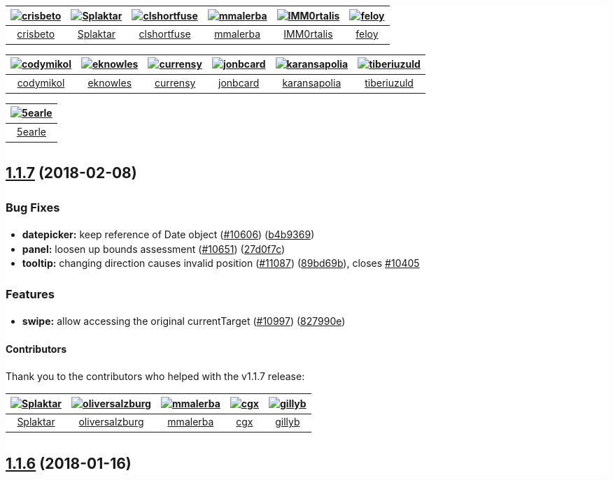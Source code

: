 [<img alt="crisbeto" src="https://avatars0.githubusercontent.com/u/4450522?v=4&s=117" width="117">](https://github.com/crisbeto) |[<img alt="Splaktar" src="https://avatars1.githubusercontent.com/u/3506071?v=4&s=117" width="117">](https://github.com/Splaktar) |[<img alt="clshortfuse" src="https://avatars3.githubusercontent.com/u/9271155?v=4&s=117" width="117">](https://github.com/clshortfuse) |[<img alt="mmalerba" src="https://avatars1.githubusercontent.com/u/14793288?v=4&s=117" width="117">](https://github.com/mmalerba) |[<img alt="IMM0rtalis" src="https://avatars3.githubusercontent.com/u/1506919?v=4&s=117" width="117">](https://github.com/IMM0rtalis) |[<img alt="feloy" src="https://avatars0.githubusercontent.com/u/9973512?v=4&s=117" width="117">](https://github.com/feloy) |
:---: |:---: |:---: |:---: |:---: |:---: |
[crisbeto](https://github.com/crisbeto) |[Splaktar](https://github.com/Splaktar) |[clshortfuse](https://github.com/clshortfuse) |[mmalerba](https://github.com/mmalerba) |[IMM0rtalis](https://github.com/IMM0rtalis) |[feloy](https://github.com/feloy) |

[<img alt="codymikol" src="https://avatars1.githubusercontent.com/u/13606342?v=4&s=117" width="117">](https://github.com/codymikol) |[<img alt="eknowles" src="https://avatars2.githubusercontent.com/u/817611?v=4&s=117" width="117">](https://github.com/eknowles) |[<img alt="currensy" src="https://avatars3.githubusercontent.com/u/10333370?v=4&s=117" width="117">](https://github.com/currensy) |[<img alt="jonbcard" src="https://avatars3.githubusercontent.com/u/497168?v=4&s=117" width="117">](https://github.com/jonbcard) |[<img alt="karansapolia" src="https://avatars1.githubusercontent.com/u/10175625?v=4&s=117" width="117">](https://github.com/karansapolia) |[<img alt="tiberiuzuld" src="https://avatars0.githubusercontent.com/u/15310395?v=4&s=117" width="117">](https://github.com/tiberiuzuld) |
:---: |:---: |:---: |:---: |:---: |:---: |
[codymikol](https://github.com/codymikol) |[eknowles](https://github.com/eknowles) |[currensy](https://github.com/currensy) |[jonbcard](https://github.com/jonbcard) |[karansapolia](https://github.com/karansapolia) |[tiberiuzuld](https://github.com/tiberiuzuld) |

[<img alt="5earle" src="https://avatars3.githubusercontent.com/u/8709806?v=4&s=117" width="117">](https://github.com/5earle) |
:---: |
[5earle](https://github.com/5earle) |


<a name="1.1.7"></a>
## [1.1.7](https://github.com/angular/material/compare/v1.1.6...v1.1.7) (2018-02-08)


### Bug Fixes

* **datepicker:** keep reference of Date object ([#10606](https://github.com/angular/material/issues/10606)) ([b4b9369](https://github.com/angular/material/commit/b4b9369))
* **panel:** loosen up bounds assessment ([#10651](https://github.com/angular/material/issues/10651)) ([27d0f7c](https://github.com/angular/material/commit/27d0f7c))
* **tooltip:** changing direction causes invalid position ([#11087](https://github.com/angular/material/issues/11087)) ([89bd69b](https://github.com/angular/material/commit/89bd69b)), closes [#10405](https://github.com/angular/material/issues/10405)


### Features

* **swipe:** allow accessing the original currentTarget ([#10997](https://github.com/angular/material/issues/10997)) ([827990e](https://github.com/angular/material/commit/827990e))

#### Contributors

Thank you to the contributors who helped with the v1.1.7 release:

[<img alt="Splaktar" src="https://avatars1.githubusercontent.com/u/3506071?v=4&s=117" width="117">](https://github.com/Splaktar) |[<img alt="oliversalzburg" src="https://avatars2.githubusercontent.com/u/1658949?v=4&s=117" width="117">](https://github.com/oliversalzburg) |[<img alt="mmalerba" src="https://avatars1.githubusercontent.com/u/14793288?v=4&s=117" width="117">](https://github.com/mmalerba) |[<img alt="cgx" src="https://avatars2.githubusercontent.com/u/1088448?v=4&s=117" width="117">](https://github.com/cgx) |[<img alt="gillyb" src="https://avatars3.githubusercontent.com/u/1319502?v=4&s=117" width="117">](https://github.com/gillyb) |
:---: |:---: |:---: |:---: |:---: |
[Splaktar](https://github.com/Splaktar) |[oliversalzburg](https://github.com/oliversalzburg) |[mmalerba](https://github.com/mmalerba) |[cgx](https://github.com/cgx) |[gillyb](https://github.com/gillyb) |

<a name="1.1.6"></a>
## [1.1.6](https://github.com/angular/material/compare/v1.1.5...v1.1.6) (2018-01-16)
